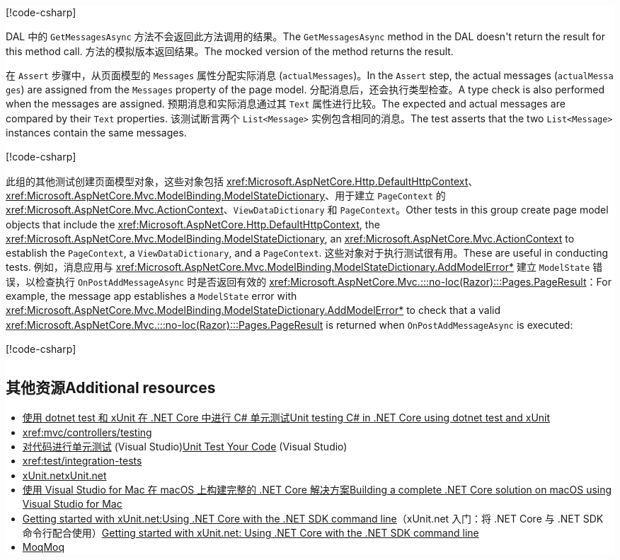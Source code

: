 [!code-csharp[](razor-pages-tests/samples/3.x/src/:::no-loc(Razor):::PagesTestSample/Pages/Index.cshtml.cs?name=snippet1&highlight=3)]

<span data-ttu-id="7ce9f-216">DAL 中的 `GetMessagesAsync` 方法不会返回此方法调用的结果。</span><span class="sxs-lookup"><span data-stu-id="7ce9f-216">The `GetMessagesAsync` method in the DAL doesn't return the result for this method call.</span></span> <span data-ttu-id="7ce9f-217">方法的模拟版本返回结果。</span><span class="sxs-lookup"><span data-stu-id="7ce9f-217">The mocked version of the method returns the result.</span></span>

<span data-ttu-id="7ce9f-218">在 `Assert` 步骤中，从页面模型的 `Messages` 属性分配实际消息 (`actualMessages`)。</span><span class="sxs-lookup"><span data-stu-id="7ce9f-218">In the `Assert` step, the actual messages (`actualMessages`) are assigned from the `Messages` property of the page model.</span></span> <span data-ttu-id="7ce9f-219">分配消息后，还会执行类型检查。</span><span class="sxs-lookup"><span data-stu-id="7ce9f-219">A type check is also performed when the messages are assigned.</span></span> <span data-ttu-id="7ce9f-220">预期消息和实际消息通过其 `Text` 属性进行比较。</span><span class="sxs-lookup"><span data-stu-id="7ce9f-220">The expected and actual messages are compared by their `Text` properties.</span></span> <span data-ttu-id="7ce9f-221">该测试断言两个 `List<Message>` 实例包含相同的消息。</span><span class="sxs-lookup"><span data-stu-id="7ce9f-221">The test asserts that the two `List<Message>` instances contain the same messages.</span></span>

[!code-csharp[](razor-pages-tests/samples/3.x/tests/:::no-loc(Razor):::PagesTestSample.Tests/UnitTests/IndexPageTests.cs?name=snippet3)]

<span data-ttu-id="7ce9f-222">此组的其他测试创建页面模型对象，这些对象包括 <xref:Microsoft.AspNetCore.Http.DefaultHttpContext>、<xref:Microsoft.AspNetCore.Mvc.ModelBinding.ModelStateDictionary>、用于建立 `PageContext` 的 <xref:Microsoft.AspNetCore.Mvc.ActionContext>、`ViewDataDictionary` 和 `PageContext`。</span><span class="sxs-lookup"><span data-stu-id="7ce9f-222">Other tests in this group create page model objects that include the <xref:Microsoft.AspNetCore.Http.DefaultHttpContext>, the <xref:Microsoft.AspNetCore.Mvc.ModelBinding.ModelStateDictionary>, an <xref:Microsoft.AspNetCore.Mvc.ActionContext> to establish the `PageContext`, a `ViewDataDictionary`, and a `PageContext`.</span></span> <span data-ttu-id="7ce9f-223">这些对象对于执行测试很有用。</span><span class="sxs-lookup"><span data-stu-id="7ce9f-223">These are useful in conducting tests.</span></span> <span data-ttu-id="7ce9f-224">例如，消息应用与 <xref:Microsoft.AspNetCore.Mvc.ModelBinding.ModelStateDictionary.AddModelError*> 建立 `ModelState` 错误，以检查执行 `OnPostAddMessageAsync` 时是否返回有效的 <xref:Microsoft.AspNetCore.Mvc.:::no-loc(Razor):::Pages.PageResult>：</span><span class="sxs-lookup"><span data-stu-id="7ce9f-224">For example, the message app establishes a `ModelState` error with <xref:Microsoft.AspNetCore.Mvc.ModelBinding.ModelStateDictionary.AddModelError*> to check that a valid <xref:Microsoft.AspNetCore.Mvc.:::no-loc(Razor):::Pages.PageResult> is returned when `OnPostAddMessageAsync` is executed:</span></span>

[!code-csharp[](razor-pages-tests/samples/3.x/tests/:::no-loc(Razor):::PagesTestSample.Tests/UnitTests/IndexPageTests.cs?name=snippet4&highlight=11,26,29,32)]

## <a name="additional-resources"></a><span data-ttu-id="7ce9f-225">其他资源</span><span class="sxs-lookup"><span data-stu-id="7ce9f-225">Additional resources</span></span>

* [<span data-ttu-id="7ce9f-226">使用 dotnet test 和 xUnit 在 .NET Core 中进行 C# 单元测试</span><span class="sxs-lookup"><span data-stu-id="7ce9f-226">Unit testing C# in .NET Core using dotnet test and xUnit</span></span>](/dotnet/articles/core/testing/unit-testing-with-dotnet-test)
* <xref:mvc/controllers/testing>
* <span data-ttu-id="7ce9f-227">[对代码进行单元测试](/visualstudio/test/unit-test-your-code) (Visual Studio)</span><span class="sxs-lookup"><span data-stu-id="7ce9f-227">[Unit Test Your Code](/visualstudio/test/unit-test-your-code) (Visual Studio)</span></span>
* <xref:test/integration-tests>
* [<span data-ttu-id="7ce9f-228">xUnit.net</span><span class="sxs-lookup"><span data-stu-id="7ce9f-228">xUnit.net</span></span>](https://xunit.github.io/)
* [<span data-ttu-id="7ce9f-229">使用 Visual Studio for Mac 在 macOS 上构建完整的 .NET Core 解决方案</span><span class="sxs-lookup"><span data-stu-id="7ce9f-229">Building a complete .NET Core solution on macOS using Visual Studio for Mac</span></span>](/dotnet/core/tutorials/using-on-mac-vs-full-solution)
* <span data-ttu-id="7ce9f-230">[Getting started with xUnit.net:Using .NET Core with the .NET SDK command line](https://xunit.github.io/docs/getting-started-dotnet-core)（xUnit.net 入门：将 .NET Core 与 .NET SDK 命令行配合使用）</span><span class="sxs-lookup"><span data-stu-id="7ce9f-230">[Getting started with xUnit.net: Using .NET Core with the .NET SDK command line](https://xunit.github.io/docs/getting-started-dotnet-core)</span></span>
* [<span data-ttu-id="7ce9f-231">Moq</span><span class="sxs-lookup"><span data-stu-id="7ce9f-231">Moq</span></span>](https://github.com/moq/moq4)